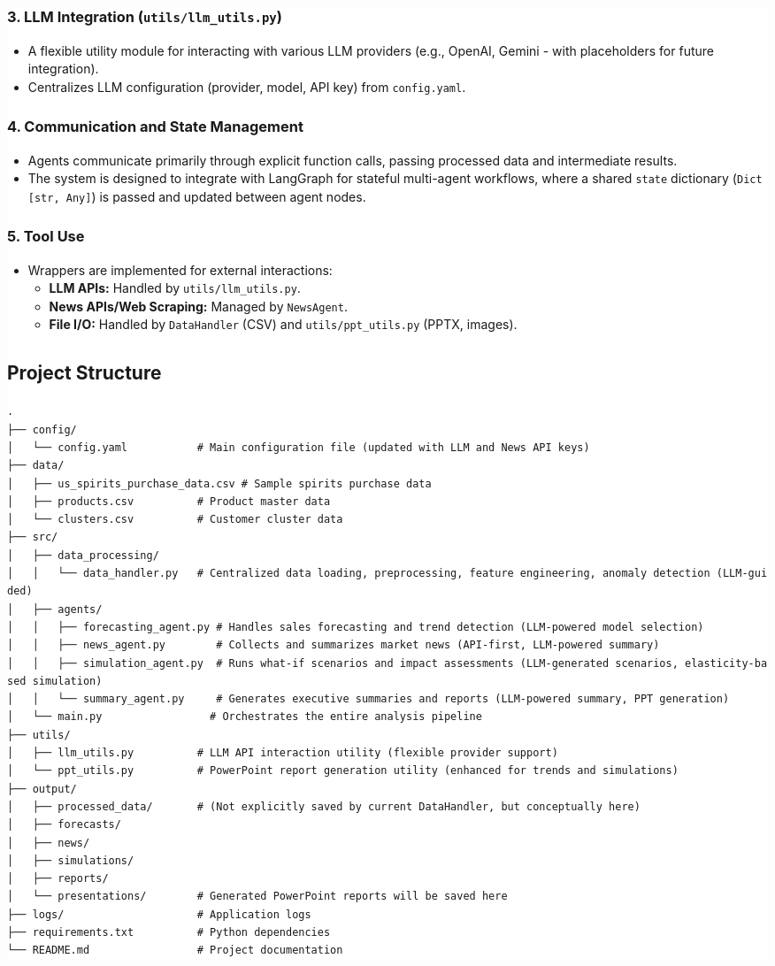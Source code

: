 
### 3. LLM Integration (`utils/llm_utils.py`)
- A flexible utility module for interacting with various LLM providers (e.g., OpenAI, Gemini - with placeholders for future integration).
- Centralizes LLM configuration (provider, model, API key) from `config.yaml`.

### 4. Communication and State Management
- Agents communicate primarily through explicit function calls, passing processed data and intermediate results.
- The system is designed to integrate with LangGraph for stateful multi-agent workflows, where a shared `state` dictionary (`Dict[str, Any]`) is passed and updated between agent nodes.

### 5. Tool Use
- Wrappers are implemented for external interactions:
    - **LLM APIs:** Handled by `utils/llm_utils.py`.
    - **News APIs/Web Scraping:** Managed by `NewsAgent`.
    - **File I/O:** Handled by `DataHandler` (CSV) and `utils/ppt_utils.py` (PPTX, images).

## Project Structure

```
.
├── config/
│   └── config.yaml           # Main configuration file (updated with LLM and News API keys)
├── data/
│   ├── us_spirits_purchase_data.csv # Sample spirits purchase data
│   ├── products.csv          # Product master data
│   └── clusters.csv          # Customer cluster data
├── src/
│   ├── data_processing/
│   │   └── data_handler.py   # Centralized data loading, preprocessing, feature engineering, anomaly detection (LLM-guided)
│   ├── agents/
│   │   ├── forecasting_agent.py # Handles sales forecasting and trend detection (LLM-powered model selection)
│   │   ├── news_agent.py        # Collects and summarizes market news (API-first, LLM-powered summary)
│   │   ├── simulation_agent.py  # Runs what-if scenarios and impact assessments (LLM-generated scenarios, elasticity-based simulation)
│   │   └── summary_agent.py     # Generates executive summaries and reports (LLM-powered summary, PPT generation)
│   └── main.py                 # Orchestrates the entire analysis pipeline
├── utils/
│   ├── llm_utils.py          # LLM API interaction utility (flexible provider support)
│   └── ppt_utils.py          # PowerPoint report generation utility (enhanced for trends and simulations)
├── output/
│   ├── processed_data/       # (Not explicitly saved by current DataHandler, but conceptually here)
│   ├── forecasts/
│   ├── news/
│   ├── simulations/
│   ├── reports/
│   └── presentations/        # Generated PowerPoint reports will be saved here
├── logs/                     # Application logs
├── requirements.txt          # Python dependencies
└── README.md                 # Project documentation
```
